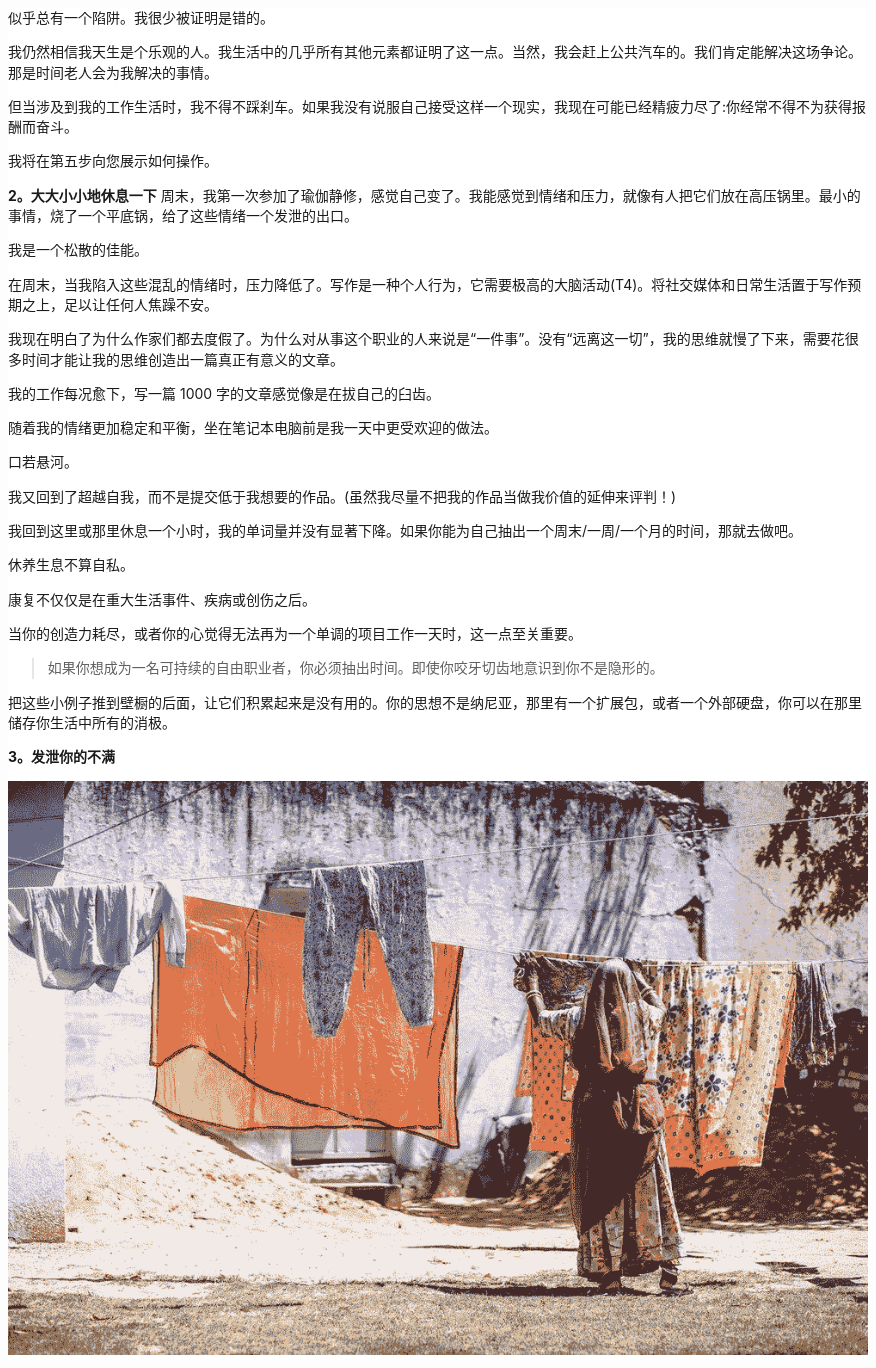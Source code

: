 似乎总有一个陷阱。我很少被证明是错的。

我仍然相信我天生是个乐观的人。我生活中的几乎所有其他元素都证明了这一点。当然，我会赶上公共汽车的。我们肯定能解决这场争论。那是时间老人会为我解决的事情。

但当涉及到我的工作生活时，我不得不踩刹车。如果我没有说服自己接受这样一个现实，我现在可能已经精疲力尽了:你经常不得不为获得报酬而奋斗。

我将在第五步向您展示如何操作。

**2。大大小小地休息一下** 周末，我第一次参加了瑜伽静修，感觉自己变了。我能感觉到情绪和压力，就像有人把它们放在高压锅里。最小的事情，烧了一个平底锅，给了这些情绪一个发泄的出口。

我是一个松散的佳能。

在周末，当我陷入这些混乱的情绪时，压力降低了。写作是一种个人行为，它需要极高的大脑活动(T4)。将社交媒体和日常生活置于写作预期之上，足以让任何人焦躁不安。

我现在明白了为什么作家们都去度假了。为什么对从事这个职业的人来说是“一件事”。没有“远离这一切”，我的思维就慢了下来，需要花很多时间才能让我的思维创造出一篇真正有意义的文章。

我的工作每况愈下，写一篇 1000 字的文章感觉像是在拔自己的臼齿。

随着我的情绪更加稳定和平衡，坐在笔记本电脑前是我一天中更受欢迎的做法。

口若悬河。

我又回到了超越自我，而不是提交低于我想要的作品。(虽然我尽量不把我的作品当做我价值的延伸来评判！)

我回到这里或那里休息一个小时，我的单词量并没有显著下降。如果你能为自己抽出一个周末/一周/一个月的时间，那就去做吧。

休养生息不算自私。

康复不仅仅是在重大生活事件、疾病或创伤之后。

当你的创造力耗尽，或者你的心觉得无法再为一个单调的项目工作一天时，这一点至关重要。

> 如果你想成为一名可持续的自由职业者，你必须抽出时间。即使你咬牙切齿地意识到你不是隐形的。

把这些小例子推到壁橱的后面，让它们积累起来是没有用的。你的思想不是纳尼亚，那里有一个扩展包，或者一个外部硬盘，你可以在那里储存你生活中所有的消极。

**3。发泄你的不满**

![](img/76cdc5ca5e63cceefaddc8d45aea09f3.png)
